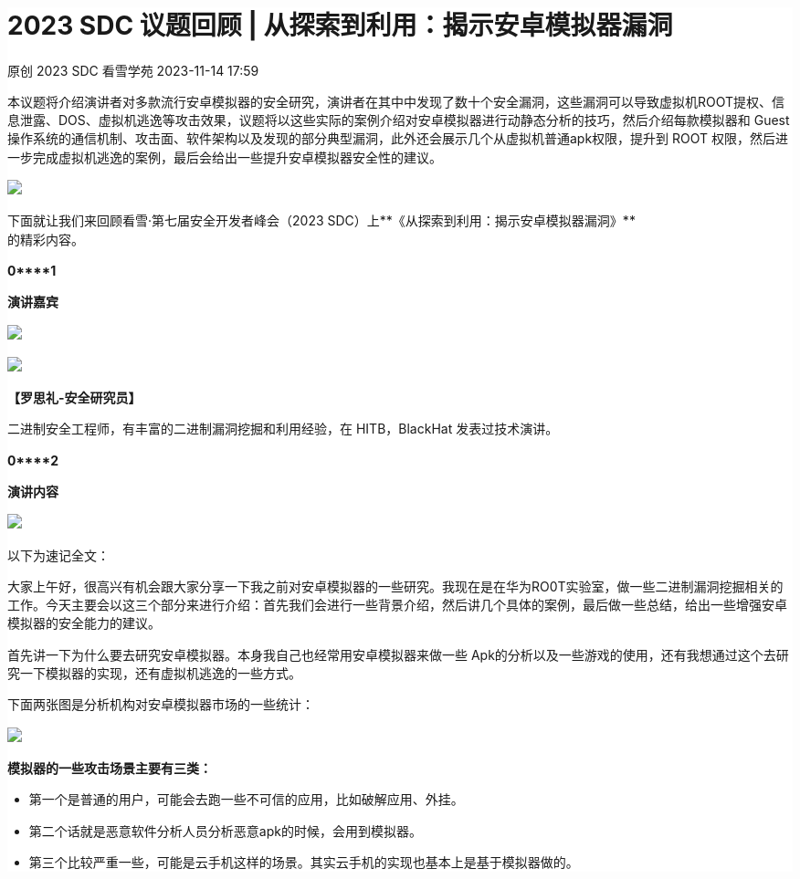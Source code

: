 #  2023 SDC 议题回顾 | 从探索到利用：揭示安卓模拟器漏洞   
原创 2023 SDC  看雪学苑   2023-11-14 17:59  
  
本议题将介绍演讲者对多款流行安卓模拟器的安全研究，演讲者在其中中发现了数十个安全漏洞，这些漏洞可以导致虚拟机ROOT提权、信息泄露、DOS、虚拟机逃逸等攻击效果，议题将以这些实际的案例介绍对安卓模拟器进行动静态分析的技巧，然后介绍每款模拟器和 Guest 操作系统的通信机制、攻击面、软件架构以及发现的部分典型漏洞，此外还会展示几个从虚拟机普通apk权限，提升到 ROOT 权限，然后进一步完成虚拟机逃逸的案例，最后会给出一些提升安卓模拟器安全性的建议。  
  
  
![](https://mmbiz.qpic.cn/sz_mmbiz_jpg/1UG7KPNHN8E2b8gnETnxsdeuhB0LDycl8uOxUSyRfJQ76VbyCoYTuP6Po5vxhb0dKXVx3jjhNRwkFdIPLZhf1g/640?wx_fmt=jpeg "")  
  
  
  
  
下面就让我们来回顾看雪·第七届安全开发者峰会（2023 SDC）上**《从探索到利用：揭示安卓模拟器漏洞》**  
的精彩内容。  
  
  
**0****1**  
  
**演讲嘉宾**  
  
![](https://mmbiz.qpic.cn/sz_mmbiz_png/1UG7KPNHN8GxwN4MtQwbAbqh6Dr1P2849Qh5lLJJJicsURhUpL5fTKeUJYrn9uGzaORY7EOicgPogEPpgrLN2NGg/640?wx_fmt=png "")  
  
  
![](https://mmbiz.qpic.cn/sz_mmbiz_jpg/1UG7KPNHN8E2b8gnETnxsdeuhB0LDyclDNBe9oIcYBRKTXaBVmFHnZ7q6veJoEFBE56gGYqLrVrOmH8oicH0zHg/640?wx_fmt=jpeg "")  
  
**【罗思礼-安全研究员】**  
  
二进制安全工程师，有丰富的二进制漏洞挖掘和利用经验，在 HITB，BlackHat 发表过技术演讲。  
  
  
  
**0****2**  
  
**演讲内容**  
  
![](https://mmbiz.qpic.cn/sz_mmbiz_png/1UG7KPNHN8GxwN4MtQwbAbqh6Dr1P2849Qh5lLJJJicsURhUpL5fTKeUJYrn9uGzaORY7EOicgPogEPpgrLN2NGg/640?wx_fmt=png "")  
  
  
  
以下为速记全文：  
  
  
大家上午好，很高兴有机会跟大家分享一下我之前对安卓模拟器的一些研究。我现在是在华为RO0T实验室，做一些二进制漏洞挖掘相关的工作。今天主要会以这三个部分来进行介绍：首先我们会进行一些背景介绍，然后讲几个具体的案例，最后做一些总结，给出一些增强安卓模拟器的安全能力的建议。  
  
  
首先讲一下为什么要去研究安卓模拟器。本身我自己也经常用安卓模拟器来做一些 Apk的分析以及一些游戏的使用，还有我想通过这个去研究一下模拟器的实现，还有虚拟机逃逸的一些方式。  
  
  
下面两张图是分析机构对安卓模拟器市场的一些统计：  
  
  
![](https://mmbiz.qpic.cn/sz_mmbiz_png/1UG7KPNHN8E2b8gnETnxsdeuhB0LDycl3KhN30iagVricSn6Q9C9iamB0E4Fg97Izwe7sLEZTM7PGqciaENiaeUmJbw/640?wx_fmt=png "")  
  
  
**模拟器的一些攻击场景主要有三类：**  
- 第一个是普通的用户，可能会去跑一些不可信的应用，比如破解应用、外挂。  
  
- 第二个话就是恶意软件分析人员分析恶意apk的时候，会用到模拟器。  
  
- 第三个比较严重一些，可能是云手机这样的场景。其实云手机的实现也基本上是基于模拟器做的。  
  